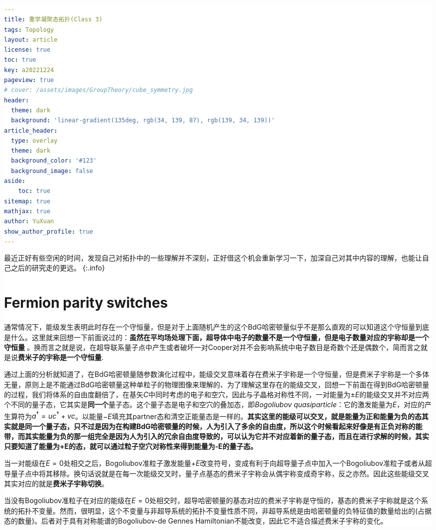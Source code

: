 ```yaml
---
title: 重学凝聚态拓扑(Class 3)
tags: Topology 
layout: article
license: true
toc: true
key: a20221224
pageview: true
# cover: /assets/images/GroupTheory/cube_symmetry.jpg
header:
  theme: dark
  background: 'linear-gradient(135deg, rgb(34, 139, 87), rgb(139, 34, 139))'
article_header:
  type: overlay
  theme: dark
  background_color: '#123'
  background_image: false
aside:
    toc: true
sitemap: true
mathjax: true
author: YuXuan
show_author_profile: true
---
```

最近正好有些空闲的时间，发现自己对拓扑中的一些理解并不深刻，正好借这个机会重新学习一下，加深自己对其中内容的理解，也能让自己之后的研究走的更远。
{:.info}


# Fermion parity switches

通常情况下，能级发生表明此时存在一个守恒量，但是对于上面随机产生的这个BdG哈密顿量似乎不是那么直观的可以知道这个守恒量到底是什么。这里就来回想一下前面说过的：**虽然在平均场处理下面，超导体中电子的数量不是一个守恒量，但是电子数量对应的宇称却是一个守恒量** 。换而言之就是说，在超导联系量子点中产生或者破坏一对Cooper对并不会影响系统中电子数目是奇数个还是偶数个，简而言之就是说**费米子的宇称是一个守恒量**.

  

通过上面的分析就知道了，在BdG哈密顿量随参数演化过程中，能级交叉意味着存在费米子宇称是一个守恒量，但是费米子宇称是一个多体无量，原则上是不能通过BdG哈密顿量这种单粒子的物理图像来理解的、为了理解这里存在的能级交叉，回想一下前面在得到BdG哈密顿量的过程，我们将体系的自由度翻倍了，在基矢$C$中同时考虑的电子和空穴，因此与子晶格对称性不同，一对能量为$\pm E$的能级交叉并不对应两个不同的量子态，它其实是**同一个**量子态。这个量子态是电子和空穴的叠加态，即*Bogoliubov quasiparticle*：它的激发能量为$E$，对应的产生算符为$a^\dagger = u c^\dagger + v c$。以能量$-E$填充其partner态和清空正能量态是一样的。**其实这里的能级可以交叉，就是能量为正和能量为负的态其实就是同一个量子态，只不过是因为在构建BdG哈密顿量的时候，人为引入了多余的自由度，所以这个时候看起来好像是有正负对称的能带，而其实能量为负的那一组完全是因为人为引入的冗余自由度导致的，可以认为它并不对应着新的量子态，而且在进行求解的时候，其实只要知道了能量为+E的态，就可以通过粒子空穴对称性来得到能量为-E的量子态。**

  

当一对能级在$E=0$处相交之后，Bogoliubov准粒子激发能量$+E$改变符号，变成有利于向超导量子点中加入一个Bogoliubov准粒子或者从超导量子点中将其移除。换句话说就是在每一次能级交叉时，量子点基态的费米子宇称会从偶宇称变成奇宇称，反之亦然。因此这些能级交叉其实对应的就是**费米子宇称切换**。

  

当没有Bogoliubov准粒子在对应的能级在$E=0$处相交时，超导哈密顿量的基态对应的费米子宇称是守恒的，基态的费米子宇称就是这个系统的拓扑不变量。然而，很明显，这个不变量与非超导系统的拓扑不变量性质不同，非超导系统是由哈密顿量的负特征值的数量给出的(占据态的数量)。后者对于具有对称能谱的Bogoliubov-de Gennes Hamiltonian不能改变，因此它不适合描述费米子宇称的变化。
